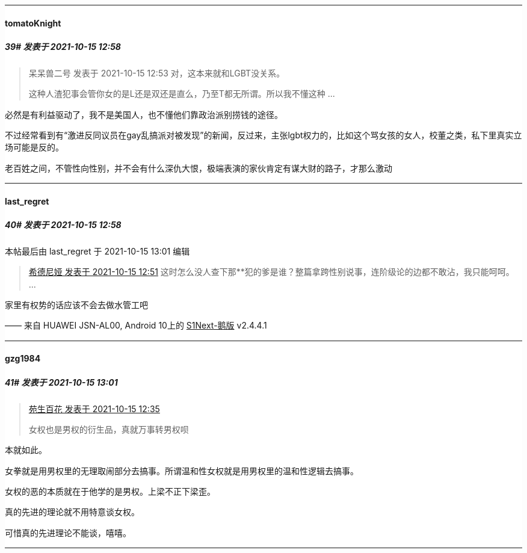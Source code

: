 
*****

####  tomatoKnight  
##### 39#       发表于 2021-10-15 12:58


<blockquote>呆呆兽二号 发表于 2021-10-15 12:53
对，这本来就和LGBT没关系。


这种人渣犯事会管你女的是L还是双还是直么，乃至T都无所谓。所以我不懂这种 ...</blockquote>
必然是有利益驱动了，我不是美国人，也不懂他们靠政治派别捞钱的途径。

不过经常看到有“激进反同议员在gay乱搞派对被发现”的新闻，反过来，主张lgbt权力的，比如这个骂女孩的女人，校董之类，私下里真实立场可能是反的。

老百姓之间，不管性向性别，并不会有什么深仇大恨，极端表演的家伙肯定有谋大财的路子，才那么激动


*****

####  last_regret  
##### 40#       发表于 2021-10-15 12:58


 本帖最后由 last_regret 于 2021-10-15 13:01 编辑 
<blockquote><a href="httphttps://bbs.saraba1st.com/2b/forum.php?mod=redirect&amp;goto=findpost&amp;pid=53132698&amp;ptid=2032075" target="_blank">希德尼娅 发表于 2021-10-15 12:51</a>
这时怎么没人查下那**犯的爹是谁？整篇拿跨性别说事，连阶级论的边都不敢沾，我只能呵呵。 ...</blockquote>
家里有权势的话应该不会去做水管工吧

—— 来自 HUAWEI JSN-AL00, Android 10上的 [S1Next-鹅版](https://github.com/ykrank/S1-Next/releases) v2.4.4.1


*****

####  gzg1984  
##### 41#       发表于 2021-10-15 13:01


<blockquote><a href="httphttps://bbs.saraba1st.com/2b/forum.php?mod=redirect&amp;goto=findpost&amp;pid=53132467&amp;ptid=2032075" target="_blank">苑生百花 发表于 2021-10-15 12:35</a>

女权也是男权的衍生品，真就万事转男权呗</blockquote>
本就如此。


女拳就是用男权里的无理取闹部分去搞事。所谓温和性女权就是用男权里的温和性逻辑去搞事。


女权的恶的本质就在于他学的是男权。上梁不正下梁歪。


真的先进的理论就不用特意谈女权。


可惜真的先进理论不能谈，嘻嘻。


*****

